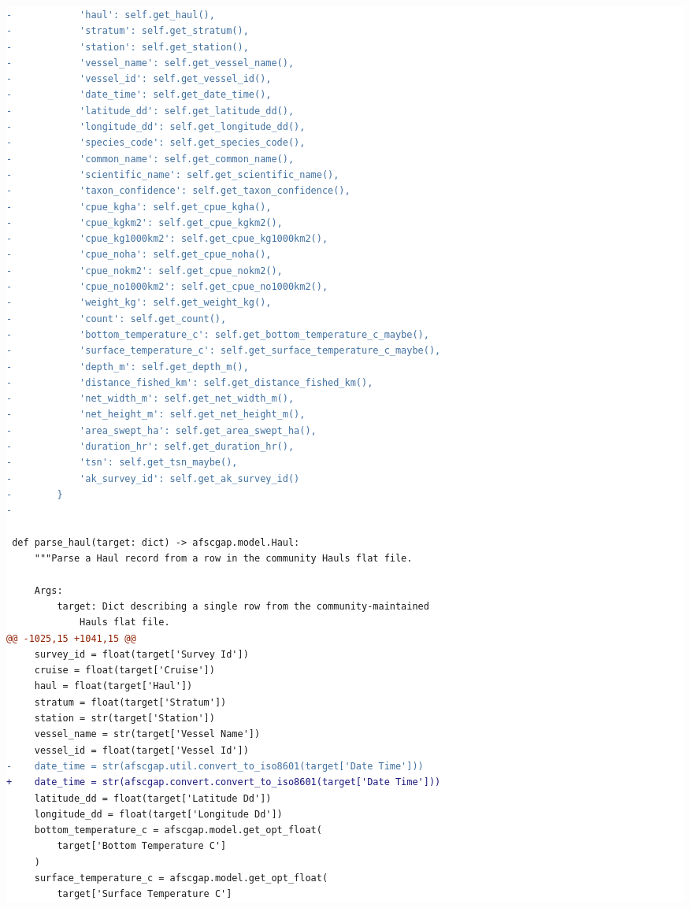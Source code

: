 ```diff
-            'haul': self.get_haul(),
-            'stratum': self.get_stratum(),
-            'station': self.get_station(),
-            'vessel_name': self.get_vessel_name(),
-            'vessel_id': self.get_vessel_id(),
-            'date_time': self.get_date_time(),
-            'latitude_dd': self.get_latitude_dd(),
-            'longitude_dd': self.get_longitude_dd(),
-            'species_code': self.get_species_code(),
-            'common_name': self.get_common_name(),
-            'scientific_name': self.get_scientific_name(),
-            'taxon_confidence': self.get_taxon_confidence(),
-            'cpue_kgha': self.get_cpue_kgha(),
-            'cpue_kgkm2': self.get_cpue_kgkm2(),
-            'cpue_kg1000km2': self.get_cpue_kg1000km2(),
-            'cpue_noha': self.get_cpue_noha(),
-            'cpue_nokm2': self.get_cpue_nokm2(),
-            'cpue_no1000km2': self.get_cpue_no1000km2(),
-            'weight_kg': self.get_weight_kg(),
-            'count': self.get_count(),
-            'bottom_temperature_c': self.get_bottom_temperature_c_maybe(),
-            'surface_temperature_c': self.get_surface_temperature_c_maybe(),
-            'depth_m': self.get_depth_m(),
-            'distance_fished_km': self.get_distance_fished_km(),
-            'net_width_m': self.get_net_width_m(),
-            'net_height_m': self.get_net_height_m(),
-            'area_swept_ha': self.get_area_swept_ha(),
-            'duration_hr': self.get_duration_hr(),
-            'tsn': self.get_tsn_maybe(),
-            'ak_survey_id': self.get_ak_survey_id()
-        }
-
 
 def parse_haul(target: dict) -> afscgap.model.Haul:
     """Parse a Haul record from a row in the community Hauls flat file.
 
     Args:
         target: Dict describing a single row from the community-maintained
             Hauls flat file.
@@ -1025,15 +1041,15 @@
     survey_id = float(target['Survey Id'])
     cruise = float(target['Cruise'])
     haul = float(target['Haul'])
     stratum = float(target['Stratum'])
     station = str(target['Station'])
     vessel_name = str(target['Vessel Name'])
     vessel_id = float(target['Vessel Id'])
-    date_time = str(afscgap.util.convert_to_iso8601(target['Date Time']))
+    date_time = str(afscgap.convert.convert_to_iso8601(target['Date Time']))
     latitude_dd = float(target['Latitude Dd'])
     longitude_dd = float(target['Longitude Dd'])
     bottom_temperature_c = afscgap.model.get_opt_float(
         target['Bottom Temperature C']
     )
     surface_temperature_c = afscgap.model.get_opt_float(
         target['Surface Temperature C']
```
